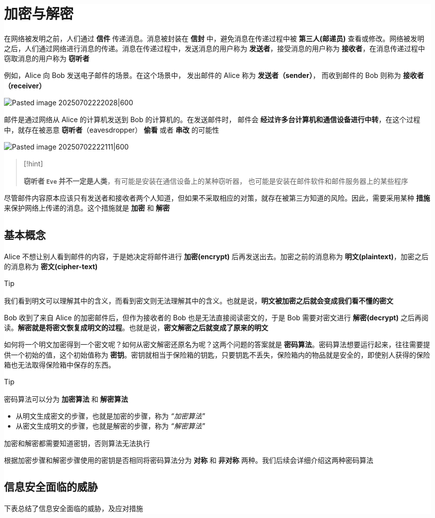 # 加密与解密

在网络被发明之前，人们通过 **信件** 传递消息。消息被封装在 **信封** 中，避免消息在传递过程中被 **第三人(邮递员)** 查看或修改。网络被发明之后，人们通过网络进行消息的传递。消息在传递过程中，发送消息的用户称为 **发送者**，接受消息的用户称为 **接收者**，在消息传递过程中窃取消息的用户称为 **窃听者**

例如，Alice 向 Bob 发送电子邮件的场景。在这个场景中， 发出邮件的 Alice 称为 **发送者（sender）**， 而收到邮件的 Bob 则称为 **接收者（receiver）**

![Pasted image 20250702222028|600](http://cdn.jsdelivr.net/gh/duyupeng36/images@master/obsidian/1755787589779-0336053ea33e4ec0bfc4b39c2302ffcf.png)

邮件是通过网络从 Alice 的计算机发送到 Bob 的计算机的。在发送邮件时， 邮件会 **经过许多台计算机和通信设备进行中转**，在这个过程中，就存在被恶意 **窃听者**（eavesdropper） **偷看** 或者 **串改** 的可能性

![Pasted image 20250702222111|600](http://cdn.jsdelivr.net/gh/duyupeng36/images@master/obsidian/1755787589779-6b246b5b54bd4a808839a743ad7f892e.png)

> [!hint] 
> 
> **窃听者 `Eve` 并不一定是人类**，有可能是安装在通信设备上的某种窃听器， 也可能是安装在邮件软件和邮件服务器上的某些程序
> 

尽管邮件内容原本应该只有发送者和接收者两个人知道，但如果不采取相应的对策，就存在被第三方知道的风险。因此，需要采用某种 **措施** 来保护网络上传递的消息。这个措施就是 **加密** 和 **解密**

## 基本概念

Alice 不想让别人看到邮件的内容，于是她决定将邮件进行 **加密(encrypt)** 后再发送出去。加密之前的消息称为 **明文(plaintext)**，加密之后的消息称为 **密文(cipher-text)**

> [!tip] 
> 
> 我们看到明文可以理解其中的含义，而看到密文则无法理解其中的含义。也就是说，**明文被加密之后就会变成我们看不懂的密文**
> 

Bob 收到了来自 Alice 的加密邮件后，但作为接收者的 Bob 也是无法直接阅读密文的，于是 Bob 需要对密文进行 **解密(decrypt)** 之后再阅读。**解密就是将密文恢复成明文的过程**。也就是说，**密文解密之后就变成了原来的明文**

如何将一个明文加密得到一个密文呢？如何从密文解密还原名为呢？这两个问题的答案就是 **密码算法**。密码算法想要运行起来，往往需要提供一个初始的值，这个初始值称为 **密钥**。密钥就相当于保险箱的钥匙，只要钥匙不丢失，保险箱内的物品就是安全的，即使别人获得的保险箱也无法取得保险箱中保存的东西。

> [!tip] 
> 
> 密码算法可以分为 **加密算法** 和 **解密算法**
> + 从明文生成密文的步骤，也就是加密的步骤，称为 _“加密算法"_
> + 从密文生成明文的步骤，也就是解密的步骤，称为 _“解密算法"_
> 
> 加密和解密都需要知道密钥，否则算法无法执行
> 


根据加密步骤和解密步骤使用的密钥是否相同将密码算法分为 **对称** 和 **非对称** 两种。我们后续会详细介绍这两种密码算法

## 信息安全面临的威胁

下表总结了信息安全面临的威胁，及应对措施
